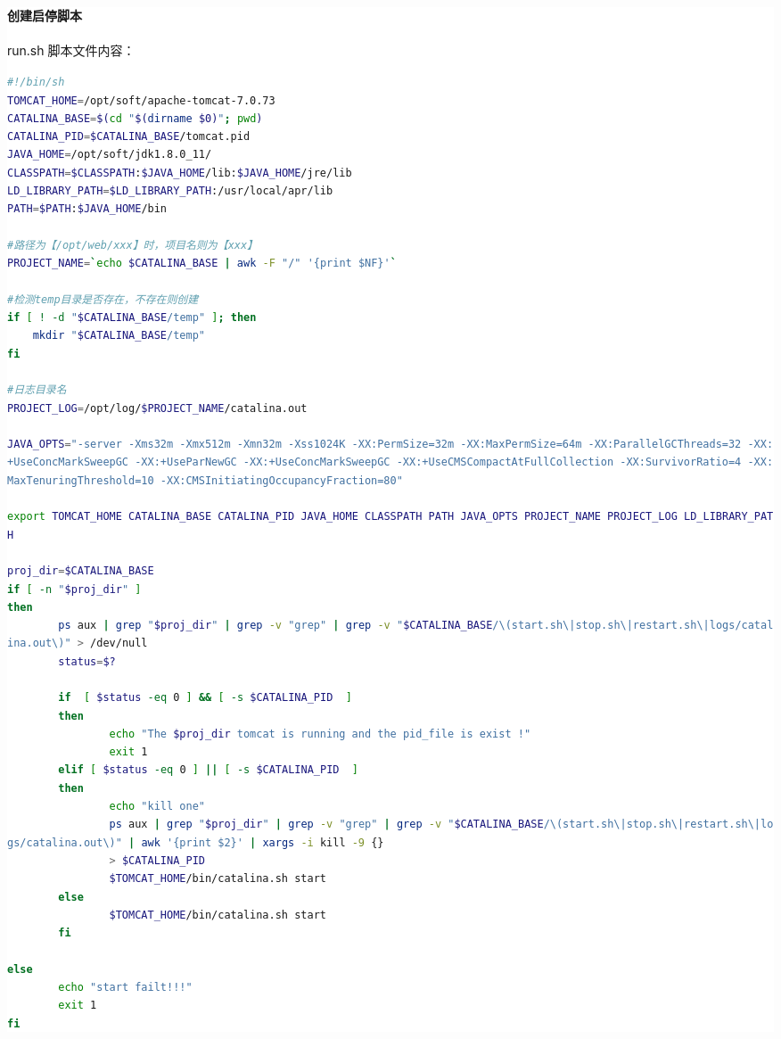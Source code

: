 #### 创建启停脚本
run.sh 脚本文件内容：
```bash
#!/bin/sh
TOMCAT_HOME=/opt/soft/apache-tomcat-7.0.73
CATALINA_BASE=$(cd "$(dirname $0)"; pwd)
CATALINA_PID=$CATALINA_BASE/tomcat.pid
JAVA_HOME=/opt/soft/jdk1.8.0_11/
CLASSPATH=$CLASSPATH:$JAVA_HOME/lib:$JAVA_HOME/jre/lib
LD_LIBRARY_PATH=$LD_LIBRARY_PATH:/usr/local/apr/lib
PATH=$PATH:$JAVA_HOME/bin

#路径为【/opt/web/xxx】时，项目名则为【xxx】
PROJECT_NAME=`echo $CATALINA_BASE | awk -F "/" '{print $NF}'`

#检测temp目录是否存在，不存在则创建
if [ ! -d "$CATALINA_BASE/temp" ]; then
    mkdir "$CATALINA_BASE/temp"
fi

#日志目录名
PROJECT_LOG=/opt/log/$PROJECT_NAME/catalina.out

JAVA_OPTS="-server -Xms32m -Xmx512m -Xmn32m -Xss1024K -XX:PermSize=32m -XX:MaxPermSize=64m -XX:ParallelGCThreads=32 -XX:+UseConcMarkSweepGC -XX:+UseParNewGC -XX:+UseConcMarkSweepGC -XX:+UseCMSCompactAtFullCollection -XX:SurvivorRatio=4 -XX:MaxTenuringThreshold=10 -XX:CMSInitiatingOccupancyFraction=80"

export TOMCAT_HOME CATALINA_BASE CATALINA_PID JAVA_HOME CLASSPATH PATH JAVA_OPTS PROJECT_NAME PROJECT_LOG LD_LIBRARY_PATH

proj_dir=$CATALINA_BASE
if [ -n "$proj_dir" ]
then
        ps aux | grep "$proj_dir" | grep -v "grep" | grep -v "$CATALINA_BASE/\(start.sh\|stop.sh\|restart.sh\|logs/catalina.out\)" > /dev/null
        status=$?

        if  [ $status -eq 0 ] && [ -s $CATALINA_PID  ]
        then
                echo "The $proj_dir tomcat is running and the pid_file is exist !"
                exit 1
        elif [ $status -eq 0 ] || [ -s $CATALINA_PID  ]
        then
                echo "kill one"
                ps aux | grep "$proj_dir" | grep -v "grep" | grep -v "$CATALINA_BASE/\(start.sh\|stop.sh\|restart.sh\|logs/catalina.out\)" | awk '{print $2}' | xargs -i kill -9 {}
                > $CATALINA_PID
                $TOMCAT_HOME/bin/catalina.sh start
        else
                $TOMCAT_HOME/bin/catalina.sh start
        fi

else
        echo "start failt!!!"
        exit 1
fi
```
